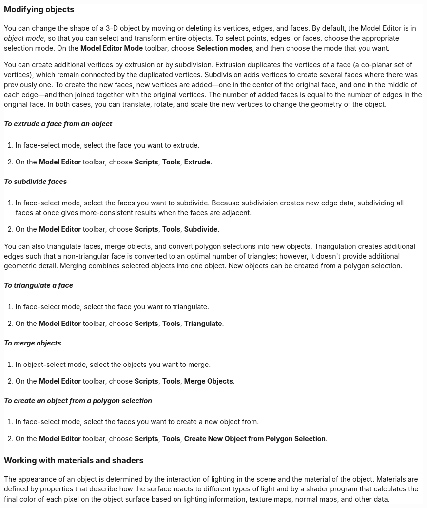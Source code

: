 ###  <a name="ModifyingObjects"></a> Modifying objects  
 You can change the shape of a 3-D object by moving or deleting its vertices, edges, and faces. By default, the Model Editor is in *object mode*, so that you can select and transform entire objects. To select points, edges, or faces, choose the appropriate selection mode. On the **Model Editor Mode** toolbar, choose **Selection modes**, and then choose the mode that you want.  
  
 You can create additional vertices by extrusion or by subdivision. Extrusion duplicates the vertices of a face (a co-planar set of vertices), which remain connected by the duplicated vertices. Subdivision adds vertices to create several faces where there was previously one. To create the new faces, new vertices are added—one in the center of the original face, and one in the middle of each edge—and then joined together with the original vertices. The number of added faces is equal to the number of edges in the original face. In both cases, you can translate, rotate, and scale the new vertices to change the geometry of the object.  
  
##### To extrude a face from an object  
  
1.  In face-select mode, select the face you want to extrude.  
  
2.  On the **Model Editor** toolbar, choose **Scripts**, **Tools**, **Extrude**.  
  
##### To subdivide faces  
  
1.  In face-select mode, select the faces you want to subdivide. Because subdivision creates new edge data, subdividing all faces at once gives more-consistent results when the faces are adjacent.  
  
2.  On the **Model Editor** toolbar, choose **Scripts**, **Tools**, **Subdivide**.  
  
 You can also triangulate faces, merge objects, and convert polygon selections into new objects. Triangulation creates additional edges such that a non-triangular face is converted to an optimal number of triangles; however, it doesn't provide additional geometric detail. Merging combines selected objects into one object. New objects can be created from a polygon selection.  
  
##### To triangulate a face  
  
1.  In face-select mode, select the face you want to triangulate.  
  
2.  On the **Model Editor** toolbar, choose **Scripts**, **Tools**, **Triangulate**.  
  
##### To merge objects  
  
1.  In object-select mode, select the objects you want to merge.  
  
2.  On the **Model Editor** toolbar, choose **Scripts**, **Tools**, **Merge Objects**.  
  
##### To create an object from a polygon selection  
  
1.  In face-select mode, select the faces you want to create a new object from.  
  
2.  On the **Model Editor** toolbar, choose **Scripts**, **Tools**, **Create New Object from Polygon Selection**.  
  
### Working with materials and shaders  
 The appearance of an object is determined by the interaction of lighting in the scene and the material of the object. Materials are defined by properties that describe how the surface reacts to different types of light and by a shader program that calculates the final color of each pixel on the object surface based on lighting information, texture maps, normal maps, and other data.  
  